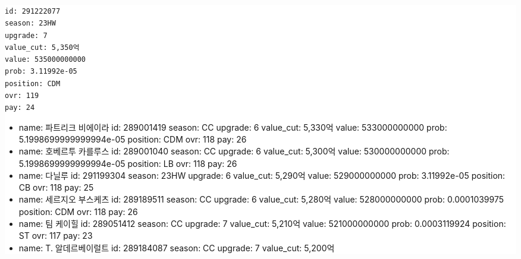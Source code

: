     id: 291222077
    season: 23HW
    upgrade: 7
    value_cut: 5,350억
    value: 535000000000
    prob: 3.11992e-05
    position: CDM
    ovr: 119
    pay: 24
  - name: 파트리크 비에이라
    id: 289001419
    season: CC
    upgrade: 6
    value_cut: 5,330억
    value: 533000000000
    prob: 5.1998699999999994e-05
    position: CDM
    ovr: 118
    pay: 26
  - name: 호베르투 카를루스
    id: 289001040
    season: CC
    upgrade: 6
    value_cut: 5,300억
    value: 530000000000
    prob: 5.1998699999999994e-05
    position: LB
    ovr: 118
    pay: 26
  - name: 다닐루
    id: 291199304
    season: 23HW
    upgrade: 6
    value_cut: 5,290억
    value: 529000000000
    prob: 3.11992e-05
    position: CB
    ovr: 118
    pay: 25
  - name: 세르지오 부스케츠
    id: 289189511
    season: CC
    upgrade: 6
    value_cut: 5,280억
    value: 528000000000
    prob: 0.0001039975
    position: CDM
    ovr: 118
    pay: 26
  - name: 팀 케이힐
    id: 289051412
    season: CC
    upgrade: 7
    value_cut: 5,210억
    value: 521000000000
    prob: 0.0003119924
    position: ST
    ovr: 117
    pay: 23
  - name: T. 알데르베이럴트
    id: 289184087
    season: CC
    upgrade: 7
    value_cut: 5,200억